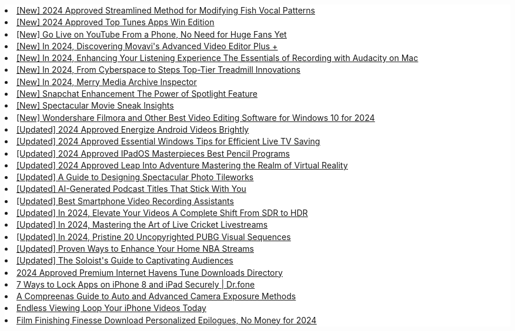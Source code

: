 <li><a href="https://fox-helps.techidaily.com/new-2024-approved-streamlined-method-for-modifying-fish-vocal-patterns/"><u>[New] 2024 Approved  Streamlined Method for Modifying Fish Vocal Patterns</u></a></li>
<li><a href="https://fox-helps.techidaily.com/new-2024-approved-top-tunes-apps-win-edition/"><u>[New] 2024 Approved  Top Tunes Apps  Win Edition</u></a></li>
<li><a href="https://some-knowledge.techidaily.com/new-go-live-on-youtube-from-a-phone-no-need-for-huge-fans-yet/"><u>[New] Go Live on YouTube From a Phone, No Need for Huge Fans Yet</u></a></li>
<li><a href="https://fox-blue.techidaily.com/new-in-2024-discovering-movavis-advanced-video-editor-plus-plus/"><u>[New] In 2024, Discovering Movavi's Advanced Video Editor Plus +</u></a></li>
<li><a href="https://digital-screen-recording.techidaily.com/new-in-2024-enhancing-your-listening-experience-the-essentials-of-recording-with-audacity-on-mac/"><u>[New] In 2024, Enhancing Your Listening Experience  The Essentials of Recording with Audacity on Mac</u></a></li>
<li><a href="https://fox-helps.techidaily.com/new-in-2024-from-cyberspace-to-steps-top-tier-treadmill-innovations/"><u>[New] In 2024, From Cyberspace to Steps  Top-Tier Treadmill Innovations</u></a></li>
<li><a href="https://fox-helps.techidaily.com/new-in-2024-merry-media-archive-inspector/"><u>[New] In 2024, Merry Media Archive Inspector</u></a></li>
<li><a href="https://extra-skills.techidaily.com/new-snapchat-enhancement-the-power-of-spotlight-feature/"><u>[New] Snapchat Enhancement  The Power of Spotlight Feature</u></a></li>
<li><a href="https://fox-helps.techidaily.com/new-spectacular-movie-sneak-insights/"><u>[New] Spectacular Movie Sneak Insights</u></a></li>
<li><a href="https://fox-helps.techidaily.com/new-wondershare-filmora-and-other-best-video-editing-software-for-windows-10-for-2024/"><u>[New] Wondershare Filmora and Other Best Video Editing Software for Windows 10 for 2024</u></a></li>
<li><a href="https://fox-helps.techidaily.com/updated-2024-approved-energize-android-videos-brightly/"><u>[Updated] 2024 Approved  Energize Android Videos Brightly</u></a></li>
<li><a href="https://desktop-recording.techidaily.com/updated-2024-approved-essential-windows-tips-for-efficient-live-tv-saving/"><u>[Updated] 2024 Approved  Essential Windows Tips for Efficient Live TV Saving</u></a></li>
<li><a href="https://fox-helps.techidaily.com/updated-2024-approved-ipados-masterpieces-best-pencil-programs/"><u>[Updated] 2024 Approved  IPadOS Masterpieces  Best Pencil Programs</u></a></li>
<li><a href="https://fox-helps.techidaily.com/updated-2024-approved-leap-into-adventure-mastering-the-realm-of-virtual-reality/"><u>[Updated] 2024 Approved  Leap Into Adventure  Mastering the Realm of Virtual Reality</u></a></li>
<li><a href="https://fox-helps.techidaily.com/updated-a-guide-to-designing-spectacular-photo-tileworks/"><u>[Updated] A Guide to Designing Spectacular Photo Tileworks</u></a></li>
<li><a href="https://extra-tips.techidaily.com/updated-ai-generated-podcast-titles-that-stick-with-you/"><u>[Updated] AI-Generated Podcast Titles That Stick With You</u></a></li>
<li><a href="https://fox-helps.techidaily.com/updated-best-smartphone-video-recording-assistants/"><u>[Updated] Best Smartphone Video Recording Assistants</u></a></li>
<li><a href="https://fox-helps.techidaily.com/updated-in-2024-elevate-your-videos-a-complete-shift-from-sdr-to-hdr/"><u>[Updated] In 2024, Elevate Your Videos  A Complete Shift From SDR to HDR</u></a></li>
<li><a href="https://fox-helps.techidaily.com/updated-in-2024-mastering-the-art-of-live-cricket-livestreams/"><u>[Updated] In 2024, Mastering the Art of Live Cricket Livestreams</u></a></li>
<li><a href="https://fox-helps.techidaily.com/updated-in-2024-pristine-20-uncopyrighted-pubg-visual-sequences/"><u>[Updated] In 2024, Pristine 20 Uncopyrighted PUBG Visual Sequences</u></a></li>
<li><a href="https://fox-helps.techidaily.com/updated-proven-ways-to-enhance-your-home-nba-streams/"><u>[Updated] Proven Ways to Enhance Your Home NBA Streams</u></a></li>
<li><a href="https://fox-helps.techidaily.com/updated-the-soloists-guide-to-captivating-audiences/"><u>[Updated] The Soloist's Guide to Captivating Audiences</u></a></li>
<li><a href="https://fox-glue.techidaily.com/2024-approved-premium-internet-havens-tune-downloads-directory/"><u>2024 Approved  Premium Internet Havens  Tune Downloads Directory</u></a></li>
<li><a href="https://iphone-unlock.techidaily.com/7-ways-to-lock-apps-on-iphone-8-and-ipad-securely-drfone-by-drfone-ios/"><u>7 Ways to Lock Apps on iPhone 8 and iPad Securely | Dr.fone</u></a></li>
<li><a href="https://extra-tips.techidaily.com/a-compreenas-guide-to-auto-and-advanced-camera-exposure-methods/"><u>A Compreenas Guide to Auto and Advanced Camera Exposure Methods</u></a></li>
<li><a href="https://youtube-videos.techidaily.com/endless-viewing-loop-your-iphone-videos-today/"><u>Endless Viewing  Loop Your iPhone Videos Today</u></a></li>
<li><a href="https://fox-helps.techidaily.com/film-finishing-finesse-download-personalized-epilogues-no-money-for-2024/"><u>Film Finishing Finesse  Download Personalized Epilogues, No Money for 2024</u></a></li>